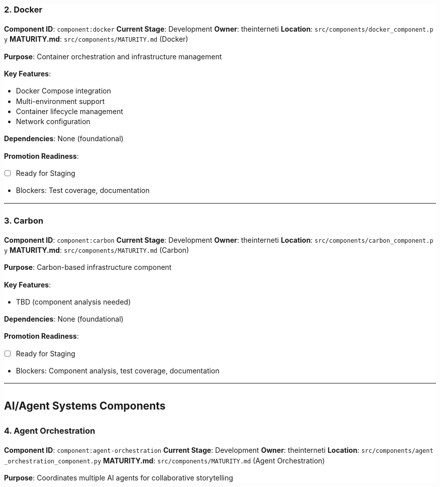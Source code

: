 
### 2. Docker
**Component ID**: `component:docker`
**Current Stage**: Development
**Owner**: theinterneti
**Location**: `src/components/docker_component.py`
**MATURITY.md**: `src/components/MATURITY.md` (Docker)

**Purpose**: Container orchestration and infrastructure management

**Key Features**:
- Docker Compose integration
- Multi-environment support
- Container lifecycle management
- Network configuration

**Dependencies**: None (foundational)

**Promotion Readiness**:
- [ ] Ready for Staging
- Blockers: Test coverage, documentation

---

### 3. Carbon
**Component ID**: `component:carbon`
**Current Stage**: Development
**Owner**: theinterneti
**Location**: `src/components/carbon_component.py`
**MATURITY.md**: `src/components/MATURITY.md` (Carbon)

**Purpose**: Carbon-based infrastructure component

**Key Features**:
- TBD (component analysis needed)

**Dependencies**: None (foundational)

**Promotion Readiness**:
- [ ] Ready for Staging
- Blockers: Component analysis, test coverage, documentation

---

## AI/Agent Systems Components

### 4. Agent Orchestration
**Component ID**: `component:agent-orchestration`
**Current Stage**: Development
**Owner**: theinterneti
**Location**: `src/components/agent_orchestration_component.py`
**MATURITY.md**: `src/components/MATURITY.md` (Agent Orchestration)

**Purpose**: Coordinates multiple AI agents for collaborative storytelling
